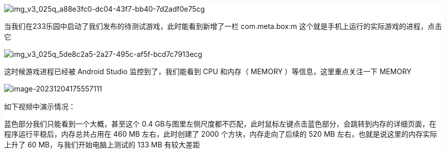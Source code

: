 ![img_v3_025q_a88e3fc0-dc04-43f7-bb40-7d2adf0e75cg](https://arkimg.ark.online/img_v3_025q_a88e3fc0-dc04-43f7-bb40-7d2adf0e75cg.jpg)

当我们在233乐园中启动了我们发布的待测试游戏，此时能看到新增了一栏 com.meta.box:m 这个就是手机上运行的实际游戏的进程，点击它

![img_v3_025q_5de8c2a5-2a27-495c-af5f-bcd7c7913ecg](https://arkimg.ark.online/img_v3_025q_5de8c2a5-2a27-495c-af5f-bcd7c7913ecg.jpg)

这时候游戏进程已经被 Android Studio 监控到了，我们能看到 CPU 和内存（ MEMORY ）等信息，这里重点关注一下 MEMORY

![image-20231204175557111](https://arkimg.ark.online/image-20231204175557111.png)

如下视频中演示情况：

蓝色部分我们只能看到一个大概，甚至这个 0.4 GB与图里左侧尺度都不匹配，此时鼠标左键点击蓝色部分，会跳转到内存的详细页面，在程序运行平稳后，内存总共占用在 460 MB 左右，此时创建了 2000 个方块，内存走向了后续的 520 MB 左右，也就是说这里的内存实际上升了 60 MB，与我们开始电脑上测试的 133 MB 有较大差距

<video src="https://arkimg.ark.online/20231204180445_rec_.mp4"></video>

